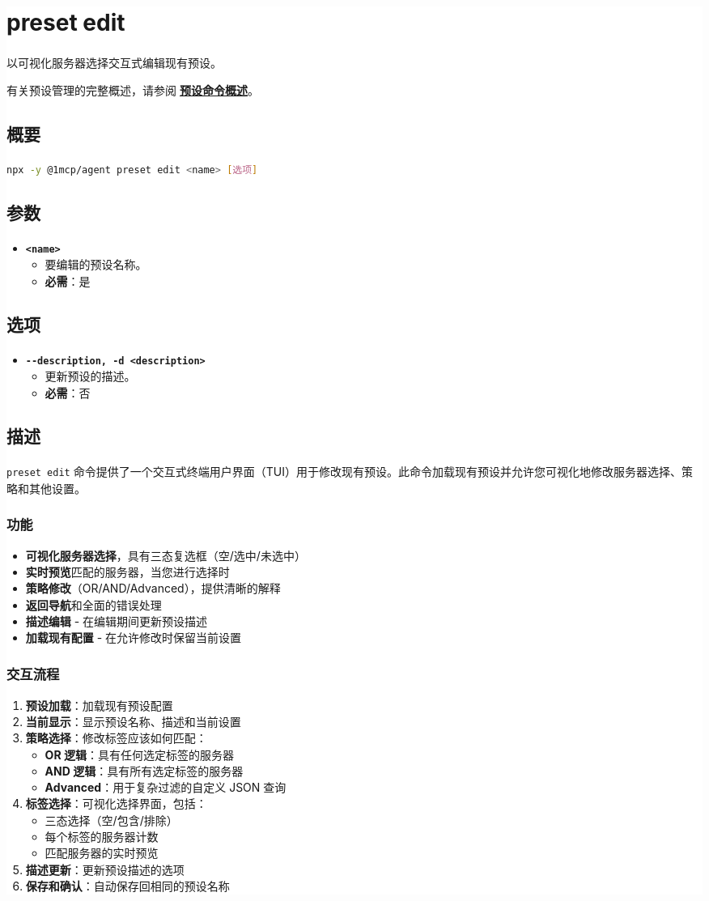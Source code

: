 # preset edit

以可视化服务器选择交互式编辑现有预设。

有关预设管理的完整概述，请参阅 **[预设命令概述](./index)**。

## 概要

```bash
npx -y @1mcp/agent preset edit <name> [选项]
```

## 参数

- **`<name>`**
  - 要编辑的预设名称。
  - **必需**：是

## 选项

- **`--description, -d <description>`**
  - 更新预设的描述。
  - **必需**：否

## 描述

`preset edit` 命令提供了一个交互式终端用户界面（TUI）用于修改现有预设。此命令加载现有预设并允许您可视化地修改服务器选择、策略和其他设置。

### 功能

- **可视化服务器选择**，具有三态复选框（空/选中/未选中）
- **实时预览**匹配的服务器，当您进行选择时
- **策略修改**（OR/AND/Advanced），提供清晰的解释
- **返回导航**和全面的错误处理
- **描述编辑** - 在编辑期间更新预设描述
- **加载现有配置** - 在允许修改时保留当前设置

### 交互流程

1. **预设加载**：加载现有预设配置
2. **当前显示**：显示预设名称、描述和当前设置
3. **策略选择**：修改标签应该如何匹配：
   - **OR 逻辑**：具有任何选定标签的服务器
   - **AND 逻辑**：具有所有选定标签的服务器
   - **Advanced**：用于复杂过滤的自定义 JSON 查询
4. **标签选择**：可视化选择界面，包括：
   - 三态选择（空/包含/排除）
   - 每个标签的服务器计数
   - 匹配服务器的实时预览
5. **描述更新**：更新预设描述的选项
6. **保存和确认**：自动保存回相同的预设名称
